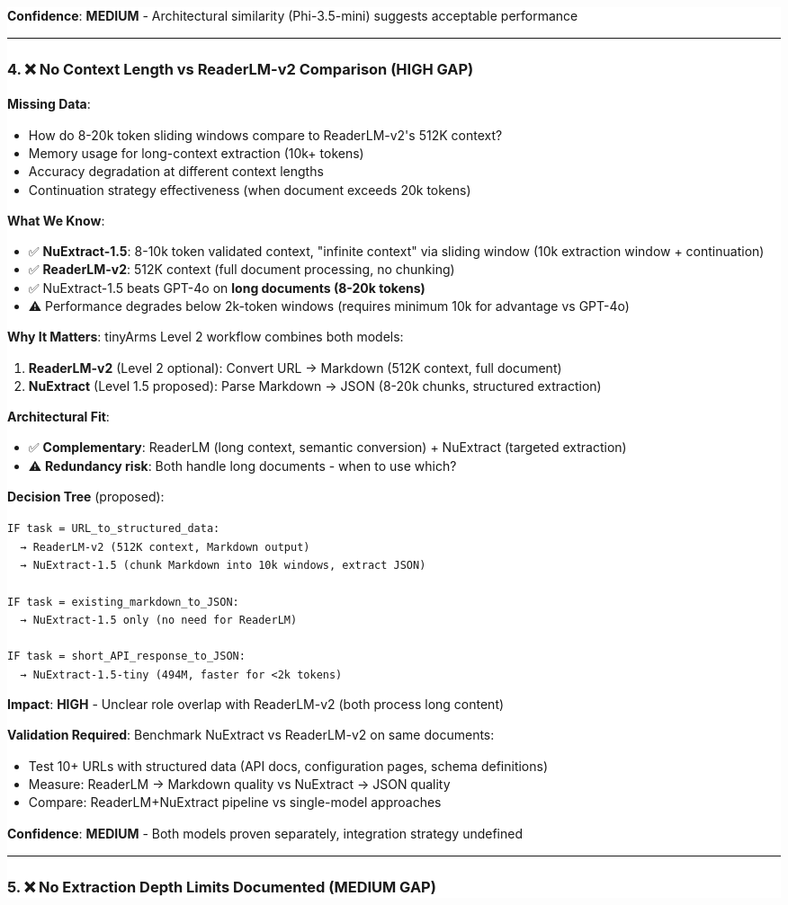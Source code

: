 **Confidence**: **MEDIUM** - Architectural similarity (Phi-3.5-mini) suggests acceptable performance

---

### 4. ❌ **No Context Length vs ReaderLM-v2 Comparison** (HIGH GAP)

**Missing Data**:
- How do 8-20k token sliding windows compare to ReaderLM-v2's 512K context?
- Memory usage for long-context extraction (10k+ tokens)
- Accuracy degradation at different context lengths
- Continuation strategy effectiveness (when document exceeds 20k tokens)

**What We Know**:
- ✅ **NuExtract-1.5**: 8-10k token validated context, "infinite context" via sliding window (10k extraction window + continuation)
- ✅ **ReaderLM-v2**: 512K context (full document processing, no chunking)
- ✅ NuExtract-1.5 beats GPT-4o on **long documents (8-20k tokens)**
- ⚠️ Performance degrades below 2k-token windows (requires minimum 10k for advantage vs GPT-4o)

**Why It Matters**: tinyArms Level 2 workflow combines both models:
1. **ReaderLM-v2** (Level 2 optional): Convert URL → Markdown (512K context, full document)
2. **NuExtract** (Level 1.5 proposed): Parse Markdown → JSON (8-20k chunks, structured extraction)

**Architectural Fit**:
- ✅ **Complementary**: ReaderLM (long context, semantic conversion) + NuExtract (targeted extraction)
- ⚠️ **Redundancy risk**: Both handle long documents - when to use which?

**Decision Tree** (proposed):
```
IF task = URL_to_structured_data:
  → ReaderLM-v2 (512K context, Markdown output)
  → NuExtract-1.5 (chunk Markdown into 10k windows, extract JSON)

IF task = existing_markdown_to_JSON:
  → NuExtract-1.5 only (no need for ReaderLM)

IF task = short_API_response_to_JSON:
  → NuExtract-1.5-tiny (494M, faster for <2k tokens)
```

**Impact**: **HIGH** - Unclear role overlap with ReaderLM-v2 (both process long content)

**Validation Required**: Benchmark NuExtract vs ReaderLM-v2 on same documents:
- Test 10+ URLs with structured data (API docs, configuration pages, schema definitions)
- Measure: ReaderLM → Markdown quality vs NuExtract → JSON quality
- Compare: ReaderLM+NuExtract pipeline vs single-model approaches

**Confidence**: **MEDIUM** - Both models proven separately, integration strategy undefined

---

### 5. ❌ **No Extraction Depth Limits Documented** (MEDIUM GAP)
